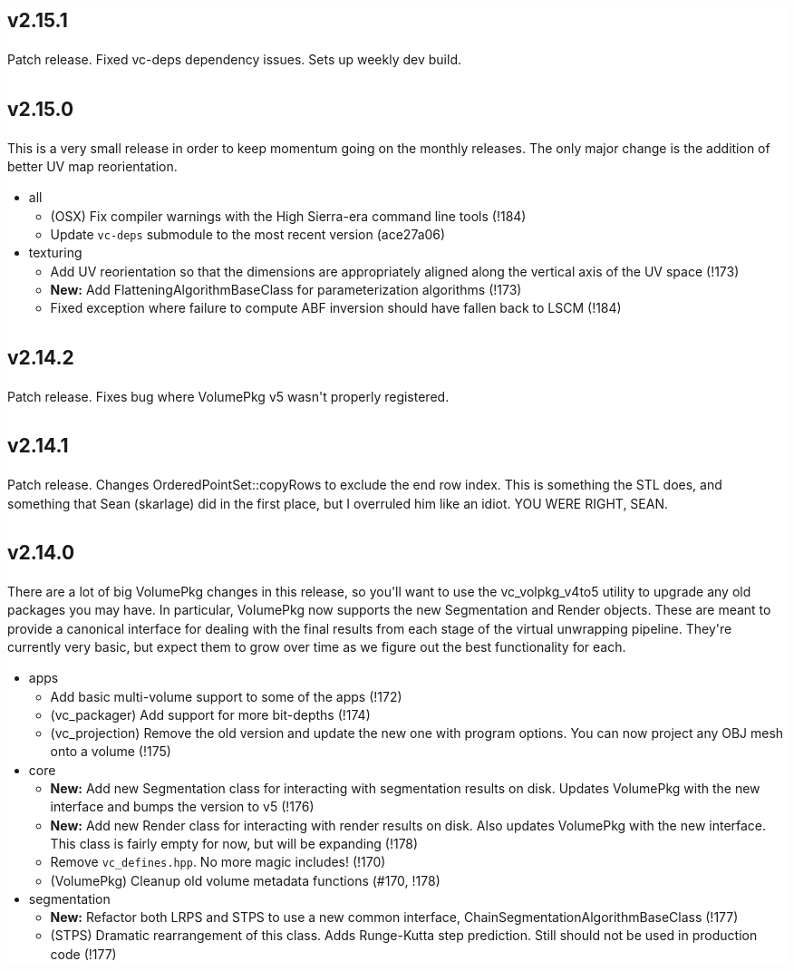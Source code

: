v2.15.1
-------
Patch release. Fixed vc-deps dependency issues. Sets up weekly dev build.

v2.15.0
-------
This is a very small release in order to keep momentum going on the monthly
releases. The only major change is the addition of better UV map reorientation.

- all
    - (OSX) Fix compiler warnings with the High Sierra-era command line tools
    (!184)
    - Update `vc-deps` submodule to the most recent version (ace27a06)
- texturing
    - Add UV reorientation so that the dimensions are appropriately aligned
      along the vertical axis of the UV space (!173)
    - __New:__ Add FlatteningAlgorithmBaseClass for parameterization algorithms
      (!173)
    - Fixed exception where failure to compute ABF inversion should have fallen
      back to LSCM (!184)

v2.14.2
-------
Patch release. Fixes bug where VolumePkg v5 wasn't properly registered.

v2.14.1
-------
Patch release. Changes OrderedPointSet::copyRows to exclude the end row index.
This is something the STL does, and something that Sean (skarlage) did in the
first place, but I overruled him like an idiot. YOU WERE RIGHT, SEAN.

v2.14.0
-------
There are a lot of big VolumePkg changes in this release, so you'll want to use
the vc_volpkg_v4to5 utility to upgrade any old packages you may have. In
particular, VolumePkg now supports the new Segmentation and Render objects.
These are meant to provide a canonical interface for dealing with the final
results from each stage of the virtual unwrapping pipeline. They're currently
very basic, but expect them to grow over time as we figure out the best
functionality for each.

- apps
    - Add basic multi-volume support to some of the apps (!172)
    - (vc_packager) Add support for more bit-depths (!174)
    - (vc_projection) Remove the old version and update the new one with program
      options. You can now project any OBJ mesh onto a volume (!175)
- core
    - __New:__ Add new Segmentation class for interacting with segmentation
      results on disk. Updates VolumePkg with the new interface and bumps
      the version to v5 (!176)
    - __New:__ Add new Render class for interacting with render results on disk.
      Also updates VolumePkg with the new interface. This class is fairly empty
      for now, but will be expanding (!178)
    - Remove `vc_defines.hpp`. No more magic includes! (!170)
    - (VolumePkg) Cleanup old volume metadata functions (#170, !178)
- segmentation
    - __New:__ Refactor both LRPS and STPS to use a new common interface,
     ChainSegmentationAlgorithmBaseClass (!177)
    - (STPS) Dramatic rearrangement of this class. Adds Runge-Kutta step
      prediction. Still should not be used in production code (!177)
